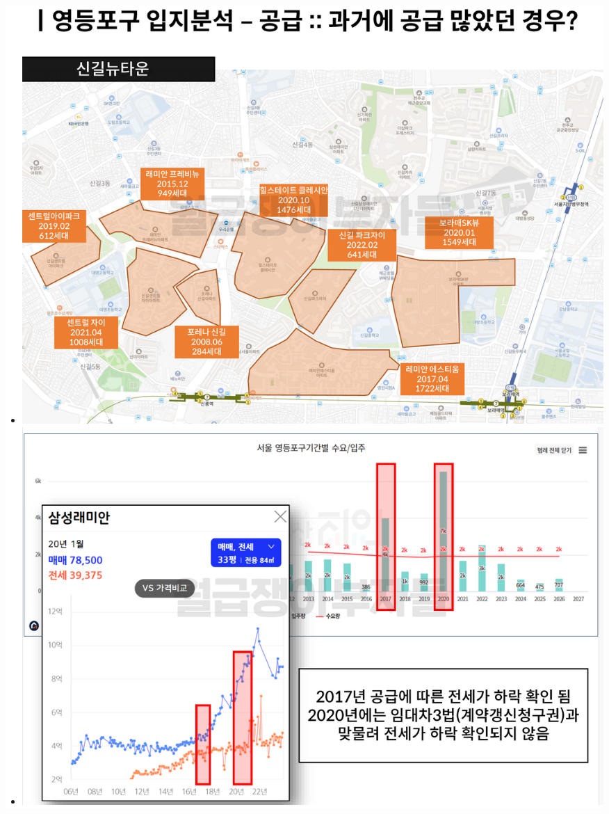 * ![image-20240708150131011](/private/images/2024-06-14-seoltu-day9/image-20240708150131011.png)
* ![image-20240708150146337](/private/images/2024-06-14-seoltu-day9/image-20240708150146337.png)
